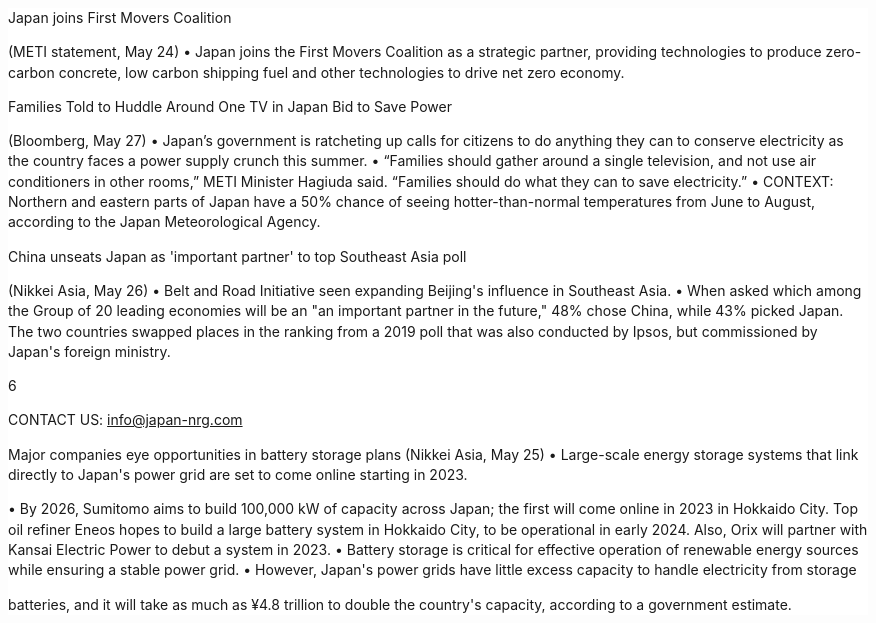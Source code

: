

Japan joins First Movers Coalition

(METI statement, May 24)
•  Japan joins the First Movers Coalition as a strategic partner, providing technologies to produce
zero-carbon concrete, low carbon shipping fuel and other technologies to drive net zero economy.



Families Told to Huddle Around One TV in Japan Bid to Save Power

(Bloomberg, May 27)
•  Japan’s government is ratcheting up calls for citizens to do anything they can to conserve
electricity as the country faces a power supply crunch this summer.
•  “Families should gather around a single television, and not use air conditioners in other rooms,”
METI Minister Hagiuda said. “Families should do what they can to save electricity.”
•  CONTEXT: Northern and eastern parts of Japan have a 50% chance of seeing hotter-than-normal
temperatures from June to August, according to the Japan Meteorological Agency.




China unseats Japan as 'important partner' to top Southeast Asia poll

(Nikkei Asia, May 26)
•  Belt and Road Initiative seen expanding Beijing's influence in Southeast Asia.
•  When asked which among the Group of 20 leading economies will be an "an important partner in
the future," 48% chose China, while 43% picked Japan. The two countries swapped places in the
ranking from a 2019 poll that was also conducted by Ipsos, but commissioned by Japan's foreign
ministry.





6


CONTACT  US: info@japan-nrg.com

Major companies eye opportunities in battery storage plans
(Nikkei Asia, May 25)
•  Large-scale energy storage systems that link directly to Japan's power grid are set to come online
starting in 2023.

•  By 2026, Sumitomo aims to build 100,000 kW of capacity across Japan; the first will come online in
2023 in Hokkaido City. Top oil refiner Eneos hopes to build a large battery system in Hokkaido
City, to be operational in early 2024. Also, Orix will partner with Kansai Electric Power to debut a
system in 2023.
•  Battery storage is critical for effective operation of renewable energy sources while ensuring a
stable power grid.
•  However, Japan's power grids have little excess capacity to handle electricity from storage

batteries, and it will take as much as ¥4.8 trillion to double the country's capacity, according to a
government estimate.
